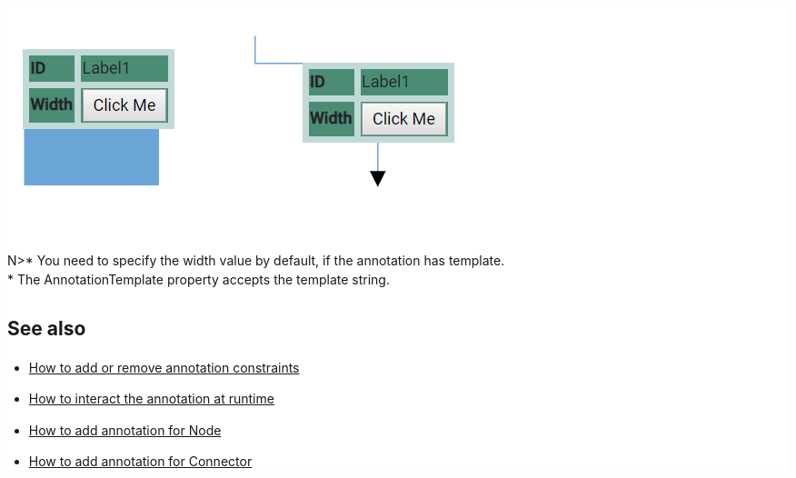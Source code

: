 ![Annotation Template](../images/Annotation_Template.png)

N>* You need to specify the width value by default, if the annotation has template.
<br/>* The AnnotationTemplate property accepts the template string.

## See also

* [How to add or remove annotation constraints](../constraints/#annotation-constraints)

* [How to interact the annotation at runtime](./interaction)

* [How to add annotation for Node](./node-annotation)

* [How to add annotation for Connector](./connector-annotation)
